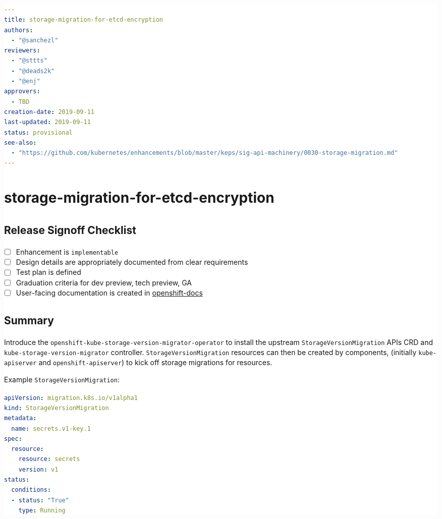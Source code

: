 ```yaml
---
title: storage-migration-for-etcd-encryption
authors:
  - "@sanchezl"
reviewers:
  - "@sttts"
  - "@deads2k"
  - "@enj"
approvers:
  - TBD
creation-date: 2019-09-11
last-updated: 2019-09-11
status: provisional
see-also:
  - "https://github.com/kubernetes/enhancements/blob/master/keps/sig-api-machinery/0030-storage-migration.md"
---
```


# storage-migration-for-etcd-encryption

## Release Signoff Checklist

- [ ] Enhancement is `implementable`
- [ ] Design details are appropriately documented from clear requirements
- [ ] Test plan is defined
- [ ] Graduation criteria for dev preview, tech preview, GA
- [ ] User-facing documentation is created in [openshift-docs](https://github.com/openshift/openshift-docs/)

## Summary

Introduce the `openshift-kube-storage-version-migrator-operator` to install the upstream `StorageVersionMigration` APIs CRD and `kube-storage-version-migrator` controller.  `StorageVersionMigration` resources can then be created by components, (initially  `kube-apiserver` and `openshift-apiserver`) to kick off storage migrations for resources.

Example `StorageVersionMigration`:
```yaml
apiVersion: migration.k8s.io/v1alpha1
kind: StorageVersionMigration
metadata:
  name: secrets.v1-key.1
spec:
  resource:
    resource: secrets
    version: v1
status:
  conditions:
  - status: "True"
    type: Running
```


[Encrypting Data at Datastore Layer]: https://github.com/openshift/enhancements/pull/32